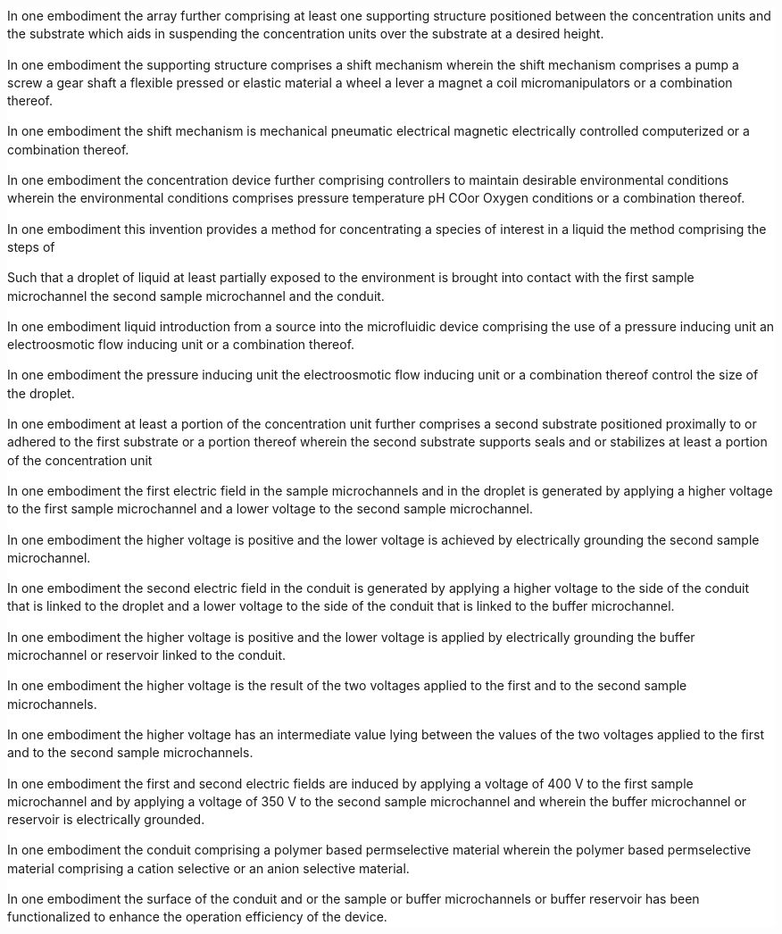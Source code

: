 In one embodiment the array further comprising at least one supporting structure positioned between the concentration units and the substrate which aids in suspending the concentration units over the substrate at a desired height.

In one embodiment the supporting structure comprises a shift mechanism wherein the shift mechanism comprises a pump a screw a gear shaft a flexible pressed or elastic material a wheel a lever a magnet a coil micromanipulators or a combination thereof.

In one embodiment the shift mechanism is mechanical pneumatic electrical magnetic electrically controlled computerized or a combination thereof.

In one embodiment the concentration device further comprising controllers to maintain desirable environmental conditions wherein the environmental conditions comprises pressure temperature pH COor Oxygen conditions or a combination thereof.

In one embodiment this invention provides a method for concentrating a species of interest in a liquid the method comprising the steps of 

Such that a droplet of liquid at least partially exposed to the environment is brought into contact with the first sample microchannel the second sample microchannel and the conduit.

In one embodiment liquid introduction from a source into the microfluidic device comprising the use of a pressure inducing unit an electroosmotic flow inducing unit or a combination thereof.

In one embodiment the pressure inducing unit the electroosmotic flow inducing unit or a combination thereof control the size of the droplet.

In one embodiment at least a portion of the concentration unit further comprises a second substrate positioned proximally to or adhered to the first substrate or a portion thereof wherein the second substrate supports seals and or stabilizes at least a portion of the concentration unit

In one embodiment the first electric field in the sample microchannels and in the droplet is generated by applying a higher voltage to the first sample microchannel and a lower voltage to the second sample microchannel.

In one embodiment the higher voltage is positive and the lower voltage is achieved by electrically grounding the second sample microchannel.

In one embodiment the second electric field in the conduit is generated by applying a higher voltage to the side of the conduit that is linked to the droplet and a lower voltage to the side of the conduit that is linked to the buffer microchannel.

In one embodiment the higher voltage is positive and the lower voltage is applied by electrically grounding the buffer microchannel or reservoir linked to the conduit.

In one embodiment the higher voltage is the result of the two voltages applied to the first and to the second sample microchannels.

In one embodiment the higher voltage has an intermediate value lying between the values of the two voltages applied to the first and to the second sample microchannels.

In one embodiment the first and second electric fields are induced by applying a voltage of 400 V to the first sample microchannel and by applying a voltage of 350 V to the second sample microchannel and wherein the buffer microchannel or reservoir is electrically grounded.

In one embodiment the conduit comprising a polymer based permselective material wherein the polymer based permselective material comprising a cation selective or an anion selective material.

In one embodiment the surface of the conduit and or the sample or buffer microchannels or buffer reservoir has been functionalized to enhance the operation efficiency of the device.
